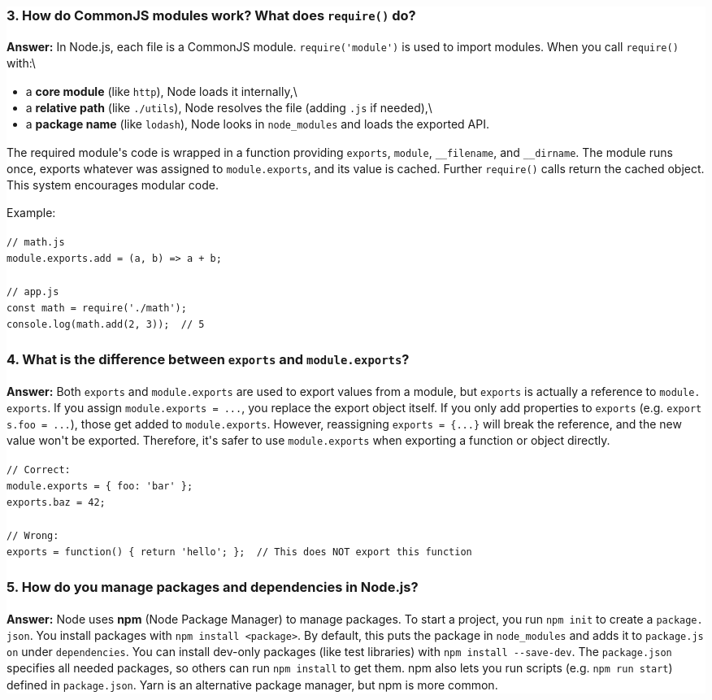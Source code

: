### **3. How do CommonJS modules work? What does** `require()` **do?**

**Answer:** In Node.js, each file is a CommonJS module.
`require('module')` is used to import modules. When you call `require()`
with:\
- a **core module** (like `http`), Node loads it internally,\
- a **relative path** (like `./utils`), Node resolves the file (adding
`.js` if needed),\
- a **package name** (like `lodash`), Node looks in `node_modules` and
loads the exported API.

The required module's code is wrapped in a function providing `exports`,
`module`, `__filename`, and `__dirname`. The module runs once, exports
whatever was assigned to `module.exports`, and its value is cached.
Further `require()` calls return the cached object. This system
encourages modular code.

Example:

    // math.js
    module.exports.add = (a, b) => a + b;

    // app.js
    const math = require('./math');
    console.log(math.add(2, 3));  // 5

### **4. What is the difference between** `exports` **and** `module.exports`**?**

**Answer:** Both `exports` and `module.exports` are used to export
values from a module, but `exports` is actually a reference to
`module.exports`. If you assign `module.exports = ...`, you replace the
export object itself. If you only add properties to `exports` (e.g.
`exports.foo = ...`), those get added to `module.exports`. However,
reassigning `exports = {...}` will break the reference, and the new
value won't be exported. Therefore, it's safer to use `module.exports`
when exporting a function or object directly.

    // Correct:
    module.exports = { foo: 'bar' };
    exports.baz = 42;

    // Wrong:
    exports = function() { return 'hello'; };  // This does NOT export this function

### **5. How do you manage packages and dependencies in Node.js?**

**Answer:** Node uses **npm** (Node Package Manager) to manage packages.
To start a project, you run `npm init` to create a `package.json`. You
install packages with `npm install <package>`. By default, this puts the
package in `node_modules` and adds it to `package.json` under
`dependencies`. You can install dev-only packages (like test libraries)
with `npm install --save-dev`. The `package.json` specifies all needed
packages, so others can run `npm install` to get them. npm also lets you
run scripts (e.g. `npm run start`) defined in `package.json`. Yarn is an
alternative package manager, but npm is more common.
